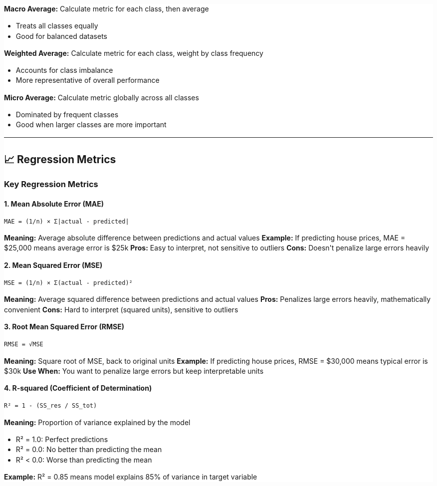 **Macro Average:** Calculate metric for each class, then average
- Treats all classes equally
- Good for balanced datasets

**Weighted Average:** Calculate metric for each class, weight by class frequency
- Accounts for class imbalance
- More representative of overall performance

**Micro Average:** Calculate metric globally across all classes
- Dominated by frequent classes
- Good when larger classes are more important

---

## **📈 Regression Metrics**

### **Key Regression Metrics**

**1. Mean Absolute Error (MAE)**
```
MAE = (1/n) × Σ|actual - predicted|
```

**Meaning:** Average absolute difference between predictions and actual values
**Example:** If predicting house prices, MAE = $25,000 means average error is $25k
**Pros:** Easy to interpret, not sensitive to outliers
**Cons:** Doesn't penalize large errors heavily

**2. Mean Squared Error (MSE)**
```
MSE = (1/n) × Σ(actual - predicted)²
```

**Meaning:** Average squared difference between predictions and actual values
**Pros:** Penalizes large errors heavily, mathematically convenient
**Cons:** Hard to interpret (squared units), sensitive to outliers

**3. Root Mean Squared Error (RMSE)**
```
RMSE = √MSE
```

**Meaning:** Square root of MSE, back to original units
**Example:** If predicting house prices, RMSE = $30,000 means typical error is $30k
**Use When:** You want to penalize large errors but keep interpretable units

**4. R-squared (Coefficient of Determination)**
```
R² = 1 - (SS_res / SS_tot)
```

**Meaning:** Proportion of variance explained by the model
- R² = 1.0: Perfect predictions
- R² = 0.0: No better than predicting the mean
- R² < 0.0: Worse than predicting the mean

**Example:** R² = 0.85 means model explains 85% of variance in target variable
